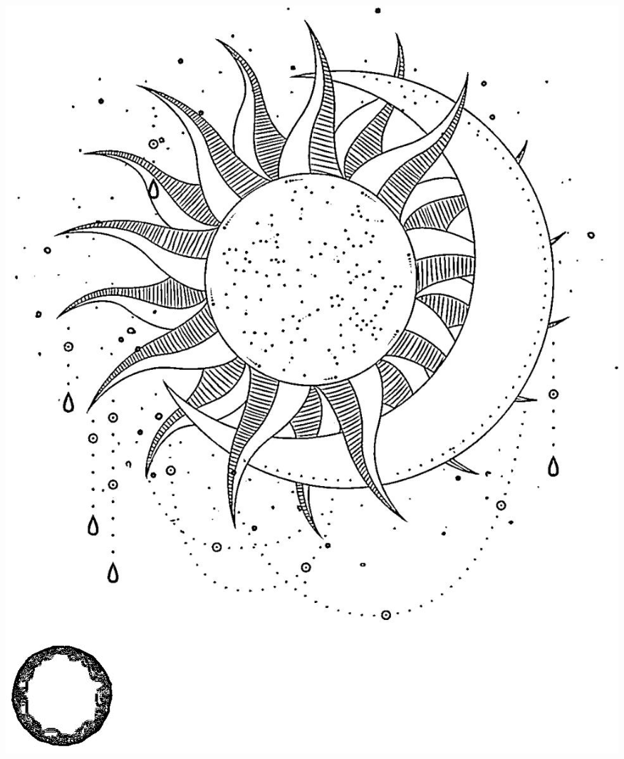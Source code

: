 ![](img/yueliangmofa_a8962812a4d8e092edfce814e0a69bf1.png)

![](img/yueliangmofa_a4d76497baea38957eb8ecdb7680438a.png)
